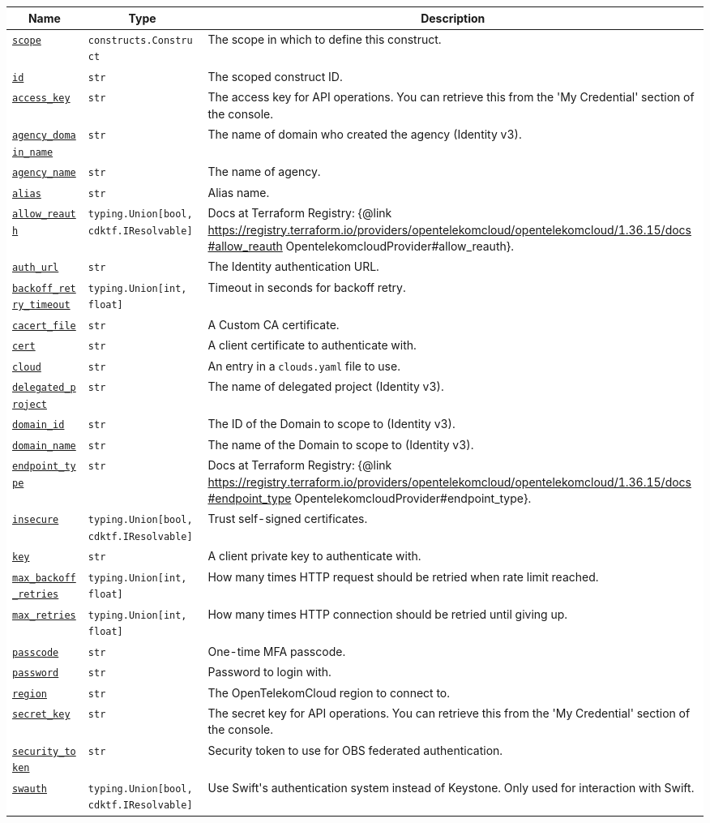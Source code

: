 | **Name** | **Type** | **Description** |
| --- | --- | --- |
| <code><a href="#@cdktf/provider-opentelekomcloud.provider.OpentelekomcloudProvider.Initializer.parameter.scope">scope</a></code> | <code>constructs.Construct</code> | The scope in which to define this construct. |
| <code><a href="#@cdktf/provider-opentelekomcloud.provider.OpentelekomcloudProvider.Initializer.parameter.id">id</a></code> | <code>str</code> | The scoped construct ID. |
| <code><a href="#@cdktf/provider-opentelekomcloud.provider.OpentelekomcloudProvider.Initializer.parameter.accessKey">access_key</a></code> | <code>str</code> | The access key for API operations. You can retrieve this from the 'My Credential' section of the console. |
| <code><a href="#@cdktf/provider-opentelekomcloud.provider.OpentelekomcloudProvider.Initializer.parameter.agencyDomainName">agency_domain_name</a></code> | <code>str</code> | The name of domain who created the agency (Identity v3). |
| <code><a href="#@cdktf/provider-opentelekomcloud.provider.OpentelekomcloudProvider.Initializer.parameter.agencyName">agency_name</a></code> | <code>str</code> | The name of agency. |
| <code><a href="#@cdktf/provider-opentelekomcloud.provider.OpentelekomcloudProvider.Initializer.parameter.alias">alias</a></code> | <code>str</code> | Alias name. |
| <code><a href="#@cdktf/provider-opentelekomcloud.provider.OpentelekomcloudProvider.Initializer.parameter.allowReauth">allow_reauth</a></code> | <code>typing.Union[bool, cdktf.IResolvable]</code> | Docs at Terraform Registry: {@link https://registry.terraform.io/providers/opentelekomcloud/opentelekomcloud/1.36.15/docs#allow_reauth OpentelekomcloudProvider#allow_reauth}. |
| <code><a href="#@cdktf/provider-opentelekomcloud.provider.OpentelekomcloudProvider.Initializer.parameter.authUrl">auth_url</a></code> | <code>str</code> | The Identity authentication URL. |
| <code><a href="#@cdktf/provider-opentelekomcloud.provider.OpentelekomcloudProvider.Initializer.parameter.backoffRetryTimeout">backoff_retry_timeout</a></code> | <code>typing.Union[int, float]</code> | Timeout in seconds for backoff retry. |
| <code><a href="#@cdktf/provider-opentelekomcloud.provider.OpentelekomcloudProvider.Initializer.parameter.cacertFile">cacert_file</a></code> | <code>str</code> | A Custom CA certificate. |
| <code><a href="#@cdktf/provider-opentelekomcloud.provider.OpentelekomcloudProvider.Initializer.parameter.cert">cert</a></code> | <code>str</code> | A client certificate to authenticate with. |
| <code><a href="#@cdktf/provider-opentelekomcloud.provider.OpentelekomcloudProvider.Initializer.parameter.cloud">cloud</a></code> | <code>str</code> | An entry in a `clouds.yaml` file to use. |
| <code><a href="#@cdktf/provider-opentelekomcloud.provider.OpentelekomcloudProvider.Initializer.parameter.delegatedProject">delegated_project</a></code> | <code>str</code> | The name of delegated project (Identity v3). |
| <code><a href="#@cdktf/provider-opentelekomcloud.provider.OpentelekomcloudProvider.Initializer.parameter.domainId">domain_id</a></code> | <code>str</code> | The ID of the Domain to scope to (Identity v3). |
| <code><a href="#@cdktf/provider-opentelekomcloud.provider.OpentelekomcloudProvider.Initializer.parameter.domainName">domain_name</a></code> | <code>str</code> | The name of the Domain to scope to (Identity v3). |
| <code><a href="#@cdktf/provider-opentelekomcloud.provider.OpentelekomcloudProvider.Initializer.parameter.endpointType">endpoint_type</a></code> | <code>str</code> | Docs at Terraform Registry: {@link https://registry.terraform.io/providers/opentelekomcloud/opentelekomcloud/1.36.15/docs#endpoint_type OpentelekomcloudProvider#endpoint_type}. |
| <code><a href="#@cdktf/provider-opentelekomcloud.provider.OpentelekomcloudProvider.Initializer.parameter.insecure">insecure</a></code> | <code>typing.Union[bool, cdktf.IResolvable]</code> | Trust self-signed certificates. |
| <code><a href="#@cdktf/provider-opentelekomcloud.provider.OpentelekomcloudProvider.Initializer.parameter.key">key</a></code> | <code>str</code> | A client private key to authenticate with. |
| <code><a href="#@cdktf/provider-opentelekomcloud.provider.OpentelekomcloudProvider.Initializer.parameter.maxBackoffRetries">max_backoff_retries</a></code> | <code>typing.Union[int, float]</code> | How many times HTTP request should be retried when rate limit reached. |
| <code><a href="#@cdktf/provider-opentelekomcloud.provider.OpentelekomcloudProvider.Initializer.parameter.maxRetries">max_retries</a></code> | <code>typing.Union[int, float]</code> | How many times HTTP connection should be retried until giving up. |
| <code><a href="#@cdktf/provider-opentelekomcloud.provider.OpentelekomcloudProvider.Initializer.parameter.passcode">passcode</a></code> | <code>str</code> | One-time MFA passcode. |
| <code><a href="#@cdktf/provider-opentelekomcloud.provider.OpentelekomcloudProvider.Initializer.parameter.password">password</a></code> | <code>str</code> | Password to login with. |
| <code><a href="#@cdktf/provider-opentelekomcloud.provider.OpentelekomcloudProvider.Initializer.parameter.region">region</a></code> | <code>str</code> | The OpenTelekomCloud region to connect to. |
| <code><a href="#@cdktf/provider-opentelekomcloud.provider.OpentelekomcloudProvider.Initializer.parameter.secretKey">secret_key</a></code> | <code>str</code> | The secret key for API operations. You can retrieve this from the 'My Credential' section of the console. |
| <code><a href="#@cdktf/provider-opentelekomcloud.provider.OpentelekomcloudProvider.Initializer.parameter.securityToken">security_token</a></code> | <code>str</code> | Security token to use for OBS federated authentication. |
| <code><a href="#@cdktf/provider-opentelekomcloud.provider.OpentelekomcloudProvider.Initializer.parameter.swauth">swauth</a></code> | <code>typing.Union[bool, cdktf.IResolvable]</code> | Use Swift's authentication system instead of Keystone. Only used for interaction with Swift. |